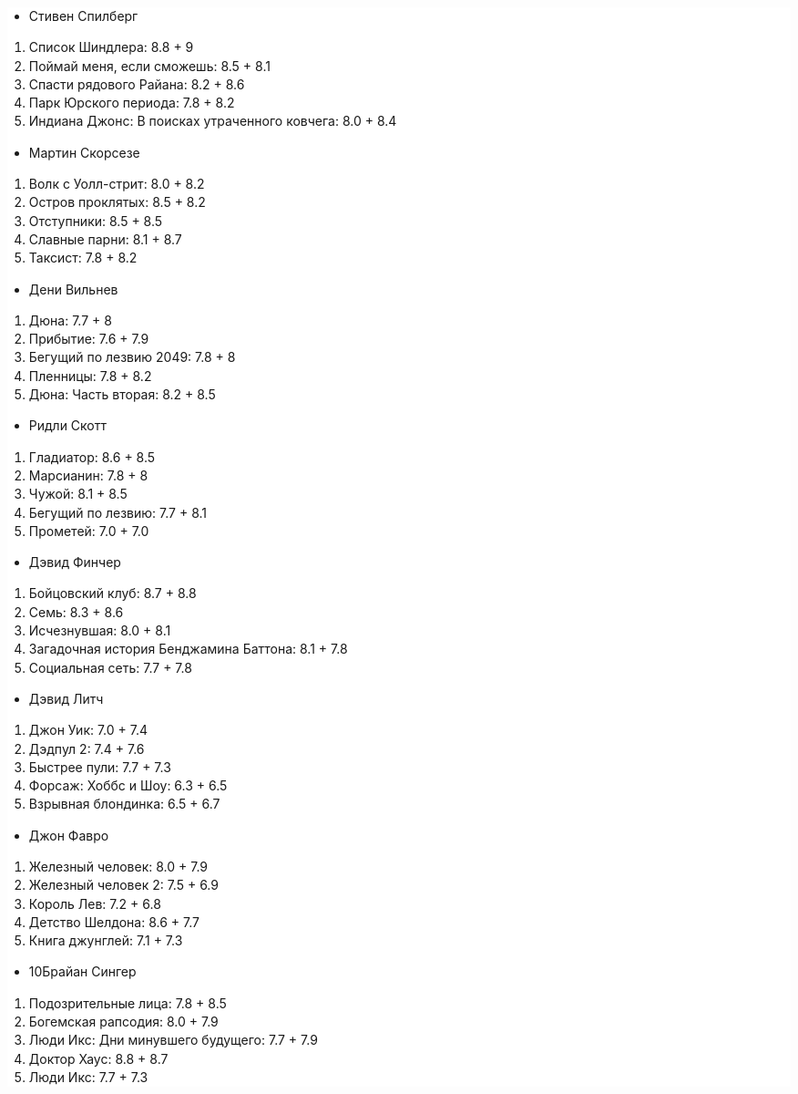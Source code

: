 - Стивен Спилберг
1. Список Шиндлера: 8.8 + 9
2. Поймай меня, если сможешь: 8.5 + 8.1
3. Спасти рядового Райана: 8.2 + 8.6
4. Парк Юрского периода: 7.8 + 8.2
5. Индиана Джонс: В поисках утраченного ковчега: 8.0 + 8.4

- Мартин Скорсезе
1. Волк с Уолл-стрит: 8.0 + 8.2
2. Остров проклятых: 8.5 + 8.2
3. Отступники: 8.5 + 8.5
4. Славные парни: 8.1 + 8.7
5. Таксист: 7.8 + 8.2

- Дени Вильнев
1. Дюна: 7.7 + 8
2. Прибытие: 7.6 + 7.9
3. Бегущий по лезвию 2049: 7.8 + 8
4. Пленницы: 7.8 + 8.2
5. Дюна: Часть вторая: 8.2 + 8.5

- Ридли Скотт
1. Гладиатор: 8.6 + 8.5
2. Марсианин: 7.8 + 8
3. Чужой: 8.1 + 8.5
4. Бегущий по лезвию: 7.7 + 8.1
5. Прометей: 7.0 + 7.0

- Дэвид Финчер
1. Бойцовский клуб: 8.7 + 8.8
2. Семь: 8.3 + 8.6
3. Исчезнувшая: 8.0 + 8.1
4. Загадочная история Бенджамина Баттона: 8.1 + 7.8
5. Социальная сеть: 7.7 + 7.8

- Дэвид Литч
1. Джон Уик: 7.0 + 7.4
2. Дэдпул 2: 7.4 + 7.6
3. Быстрее пули: 7.7 + 7.3
4. Форсаж: Хоббс и Шоу: 6.3 + 6.5
5. Взрывная блондинка: 6.5 + 6.7

- Джон Фавро
1. Железный человек: 8.0 + 7.9
2. Железный человек 2: 7.5 + 6.9
3. Король Лев: 7.2 + 6.8
4. Детство Шелдона: 8.6 + 7.7
5. Книга джунглей: 7.1 + 7.3

- 10Брайан Сингер
1. Подозрительные лица: 7.8 + 8.5
2. Богемская рапсодия: 8.0 + 7.9
3. Люди Икс: Дни минувшего будущего: 7.7 + 7.9 
4. Доктор Хаус: 8.8 + 8.7
5. Люди Икс: 7.7 + 7.3
